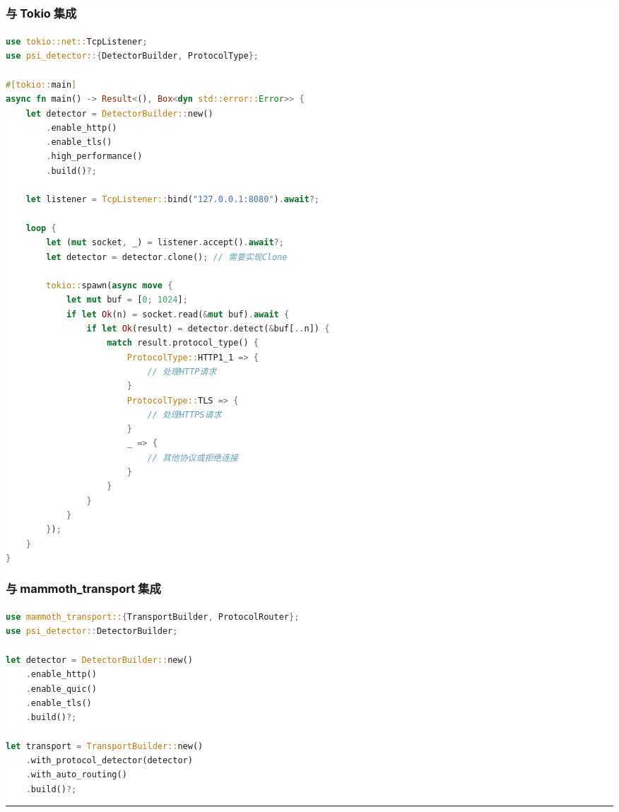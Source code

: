 ### 与 Tokio 集成
```rust
use tokio::net::TcpListener;
use psi_detector::{DetectorBuilder, ProtocolType};

#[tokio::main]
async fn main() -> Result<(), Box<dyn std::error::Error>> {
    let detector = DetectorBuilder::new()
        .enable_http()
        .enable_tls()
        .high_performance()
        .build()?;
    
    let listener = TcpListener::bind("127.0.0.1:8080").await?;
    
    loop {
        let (mut socket, _) = listener.accept().await?;
        let detector = detector.clone(); // 需要实现Clone
        
        tokio::spawn(async move {
            let mut buf = [0; 1024];
            if let Ok(n) = socket.read(&mut buf).await {
                if let Ok(result) = detector.detect(&buf[..n]) {
                    match result.protocol_type() {
                        ProtocolType::HTTP1_1 => {
                            // 处理HTTP请求
                        }
                        ProtocolType::TLS => {
                            // 处理HTTPS请求
                        }
                        _ => {
                            // 其他协议或拒绝连接
                        }
                    }
                }
            }
        });
    }
}
```

### 与 mammoth_transport 集成
```rust
use mammoth_transport::{TransportBuilder, ProtocolRouter};
use psi_detector::DetectorBuilder;

let detector = DetectorBuilder::new()
    .enable_http()
    .enable_quic()
    .enable_tls()
    .build()?;

let transport = TransportBuilder::new()
    .with_protocol_detector(detector)
    .with_auto_routing()
    .build()?;
```

---